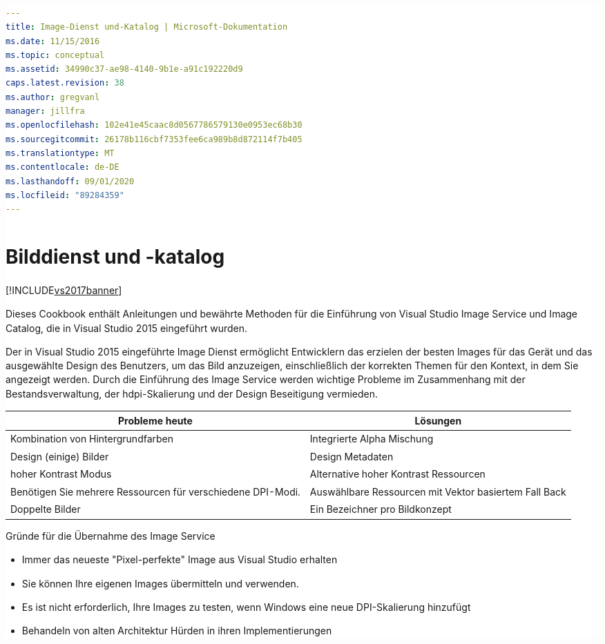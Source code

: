 ```yaml
---
title: Image-Dienst und-Katalog | Microsoft-Dokumentation
ms.date: 11/15/2016
ms.topic: conceptual
ms.assetid: 34990c37-ae98-4140-9b1e-a91c192220d9
caps.latest.revision: 38
ms.author: gregvanl
manager: jillfra
ms.openlocfilehash: 102e41e45caac8d0567786579130e0953ec68b30
ms.sourcegitcommit: 26178b116cbf7353fee6ca989b8d872114f7b405
ms.translationtype: MT
ms.contentlocale: de-DE
ms.lasthandoff: 09/01/2020
ms.locfileid: "89284359"
---
```

# <a name="image-service-and-catalog"></a>Bilddienst und -katalog
[!INCLUDE[vs2017banner](../includes/vs2017banner.md)]

Dieses Cookbook enthält Anleitungen und bewährte Methoden für die Einführung von Visual Studio Image Service und Image Catalog, die in Visual Studio 2015 eingeführt wurden.  

 Der in Visual Studio 2015 eingeführte Image Dienst ermöglicht Entwicklern das erzielen der besten Images für das Gerät und das ausgewählte Design des Benutzers, um das Bild anzuzeigen, einschließlich der korrekten Themen für den Kontext, in dem Sie angezeigt werden. Durch die Einführung des Image Service werden wichtige Probleme im Zusammenhang mit der Bestandsverwaltung, der hdpi-Skalierung und der Design Beseitigung vermieden.  

|**Probleme heute**|**Lösungen**|  
|-|-|  
|Kombination von Hintergrundfarben|Integrierte Alpha Mischung|  
|Design (einige) Bilder|Design Metadaten|  
|hoher Kontrast Modus|Alternative hoher Kontrast Ressourcen|  
|Benötigen Sie mehrere Ressourcen für verschiedene DPI-Modi.|Auswählbare Ressourcen mit Vektor basiertem Fall Back|  
|Doppelte Bilder|Ein Bezeichner pro Bildkonzept|  

 Gründe für die Übernahme des Image Service  

- Immer das neueste "Pixel-perfekte" Image aus Visual Studio erhalten  

- Sie können Ihre eigenen Images übermitteln und verwenden.  

- Es ist nicht erforderlich, Ihre Images zu testen, wenn Windows eine neue DPI-Skalierung hinzufügt  

- Behandeln von alten Architektur Hürden in ihren Implementierungen  
